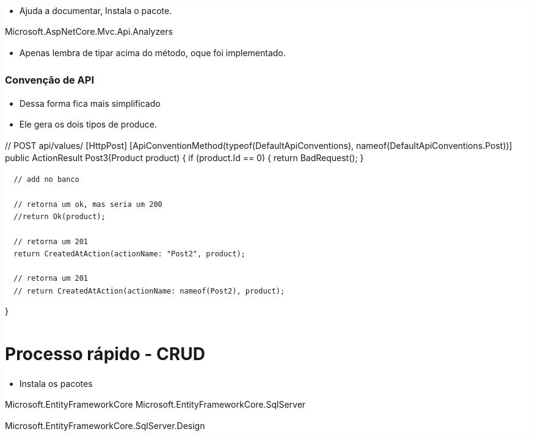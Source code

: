 - Ajuda a documentar, Instala o pacote.

<blockquete>

   Microsoft.AspNetCore.Mvc.Api.Analyzers

</blockquete>

- Apenas lembra de tipar acima do método, oque foi implementado.

### Convenção de API

 - Dessa forma fica mais simplificado

 - Ele gera os dois tipos de produce.

 <blockquete>

   // POST api/values/
   [HttpPost]
   [ApiConventionMethod(typeof(DefaultApiConventions), nameof(DefaultApiConventions.Post))]
   public ActionResult Post3(Product product)
   {
      if (product.Id == 0)
      {
            return BadRequest();
      }

      // add no banco

      // retorna um ok, mas seria um 200
      //return Ok(product);

      // retorna um 201
      return CreatedAtAction(actionName: "Post2", product);

      // retorna um 201
      // return CreatedAtAction(actionName: nameof(Post2), product);
   }

 </blockquete>

# Processo rápido - CRUD

- Instala os pacotes

 <blockquete>

   Microsoft.EntityFrameworkCore Microsoft.EntityFrameworkCore.SqlServer

 </blockquete>

 <blockquete>

   Microsoft.EntityFrameworkCore.SqlServer.Design

 </blockquete>

 <blockquete>

